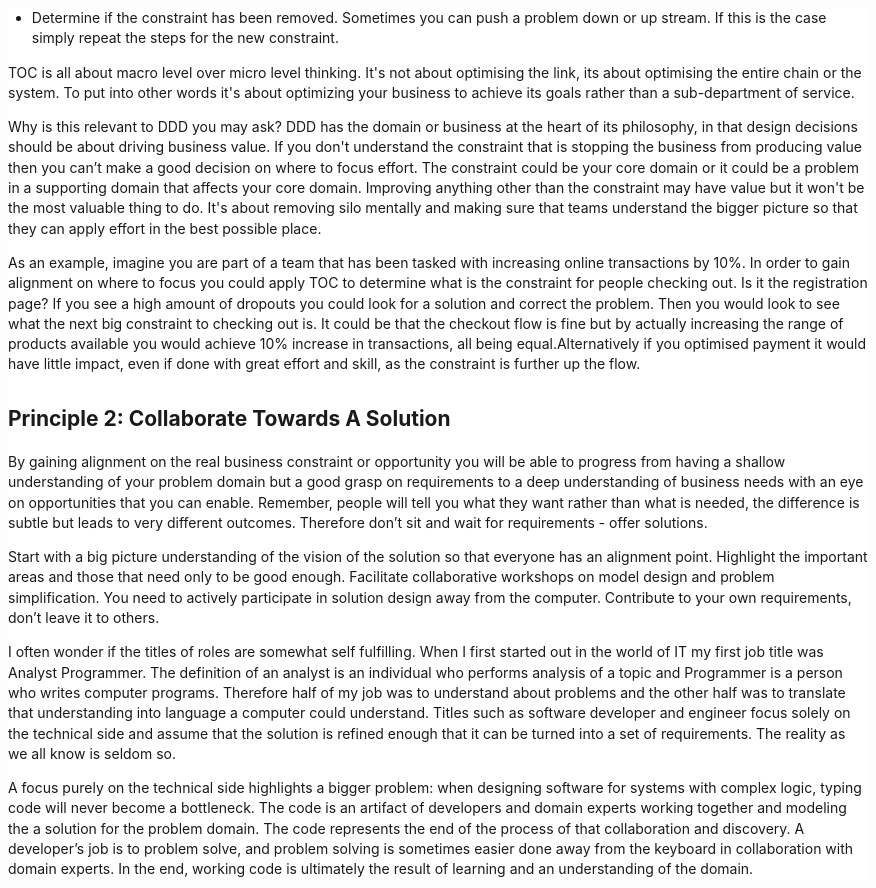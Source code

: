  * Determine if the constraint has been removed.
   Sometimes you can push a problem down or up stream. If this is the case simply repeat the steps for the new constraint.

TOC is all about macro level over micro level thinking. It's not about optimising the link, its about optimising the entire chain or the system. To put into other words it's about optimizing your business to achieve its goals rather than a sub-department of service.

Why is this relevant to DDD you may ask? DDD has the domain or business at the heart of its philosophy, in that design decisions should be about driving business value. If you don't understand the constraint that is stopping the business from producing value then you can’t make a good decision on where to focus effort. The constraint could be your core domain or it could be a problem in a supporting domain that affects your core domain. Improving anything other than the constraint may have value but it won't be the most valuable thing to do. It's about removing silo mentally and making sure that teams understand the bigger picture so that they can apply effort in the best possible place. 

As an example, imagine you are part of a team that has been tasked with increasing online transactions by 10%. In order to gain alignment on where to focus you could apply TOC to determine what is the constraint for people checking out. Is it the registration page? If you see a high amount of dropouts you could look for a solution and correct the problem. Then you would look to see what the next big constraint to checking out is. It could be that the checkout flow is fine but by actually increasing the range of products available you would achieve 10% increase in transactions, all being equal.Alternatively if you optimised payment it would have little impact, even if done with great effort and skill, as the constraint is further up the flow. 

## Principle 2: Collaborate Towards A Solution

By gaining alignment on the real business constraint or opportunity you will be able to progress from having a shallow understanding of your problem domain but a good grasp on requirements to a deep understanding of business needs with an eye on opportunities that you can enable. Remember, people will tell you what they want rather than what is needed, the difference is subtle but leads to very different outcomes. Therefore don’t sit and wait for requirements - offer solutions. 

Start with a big picture understanding of the vision of the solution so that everyone has an alignment point. Highlight the important areas and those that need only to be good enough. Facilitate collaborative workshops on model design and problem simplification. You need to actively participate in solution design away from the computer. Contribute to your own requirements, don’t leave it to others.

I often wonder if the titles of roles are somewhat self fulfilling. When I first started out in the world of IT my first job title was Analyst Programmer. The definition of an analyst is an individual who performs analysis of a topic and Programmer is a person who writes computer programs. Therefore half of my job was to understand about problems and the other half was to translate that understanding into language a computer could understand. Titles such as software developer and engineer focus solely on the technical side and assume that the solution is refined enough that it can be turned into a set of requirements. The reality as we all know is seldom so.

A focus purely on the technical side highlights a bigger problem: when designing software for systems with complex logic, typing code will never become a bottleneck. The code is an artifact of developers and domain experts working together and modeling the a solution for the problem domain. The code represents the end of the process of that collaboration and discovery. A developer’s job is to problem solve, and problem solving is sometimes easier done away from the keyboard in collaboration with domain experts. In the end, working code is ultimately the result of learning and an understanding of the domain.
